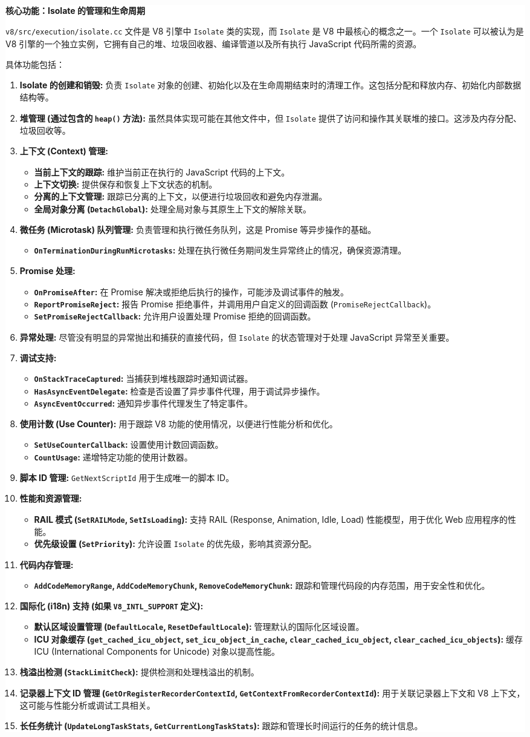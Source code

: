 **核心功能：Isolate 的管理和生命周期**

`v8/src/execution/isolate.cc` 文件是 V8 引擎中 `Isolate` 类的实现，而 `Isolate` 是 V8 中最核心的概念之一。一个 `Isolate` 可以被认为是 V8 引擎的一个独立实例，它拥有自己的堆、垃圾回收器、编译管道以及所有执行 JavaScript 代码所需的资源。

具体功能包括：

1. **Isolate 的创建和销毁:**  负责 `Isolate` 对象的创建、初始化以及在生命周期结束时的清理工作。这包括分配和释放内存、初始化内部数据结构等。

2. **堆管理 (通过包含的 `heap()` 方法):**  虽然具体实现可能在其他文件中，但 `Isolate` 提供了访问和操作其关联堆的接口。这涉及内存分配、垃圾回收等。

3. **上下文 (Context) 管理:**
    *   **当前上下文的跟踪:**  维护当前正在执行的 JavaScript 代码的上下文。
    *   **上下文切换:**  提供保存和恢复上下文状态的机制。
    *   **分离的上下文管理:**  跟踪已分离的上下文，以便进行垃圾回收和避免内存泄漏。
    *   **全局对象分离 (`DetachGlobal`):**  处理全局对象与其原生上下文的解除关联。

4. **微任务 (Microtask) 队列管理:**  负责管理和执行微任务队列，这是 Promise 等异步操作的基础。
    *   **`OnTerminationDuringRunMicrotasks`:**  处理在执行微任务期间发生异常终止的情况，确保资源清理。

5. **Promise 处理:**
    *   **`OnPromiseAfter`:**  在 Promise 解决或拒绝后执行的操作，可能涉及调试事件的触发。
    *   **`ReportPromiseReject`:**  报告 Promise 拒绝事件，并调用用户自定义的回调函数 (`PromiseRejectCallback`)。
    *   **`SetPromiseRejectCallback`:**  允许用户设置处理 Promise 拒绝的回调函数。

6. **异常处理:**  尽管没有明显的异常抛出和捕获的直接代码，但 `Isolate` 的状态管理对于处理 JavaScript 异常至关重要。

7. **调试支持:**
    *   **`OnStackTraceCaptured`:**  当捕获到堆栈跟踪时通知调试器。
    *   **`HasAsyncEventDelegate`:**  检查是否设置了异步事件代理，用于调试异步操作。
    *   **`AsyncEventOccurred`:**  通知异步事件代理发生了特定事件。

8. **使用计数 (Use Counter):**  用于跟踪 V8 功能的使用情况，以便进行性能分析和优化。
    *   **`SetUseCounterCallback`:**  设置使用计数回调函数。
    *   **`CountUsage`:**  递增特定功能的使用计数器。

9. **脚本 ID 管理:**  `GetNextScriptId` 用于生成唯一的脚本 ID。

10. **性能和资源管理:**
    *   **RAIL 模式 (`SetRAILMode`, `SetIsLoading`):**  支持 RAIL (Response, Animation, Idle, Load) 性能模型，用于优化 Web 应用程序的性能。
    *   **优先级设置 (`SetPriority`):**  允许设置 `Isolate` 的优先级，影响其资源分配。

11. **代码内存管理:**
    *   **`AddCodeMemoryRange`, `AddCodeMemoryChunk`, `RemoveCodeMemoryChunk`:**  跟踪和管理代码段的内存范围，用于安全性和优化。

12. **国际化 (i18n) 支持 (如果 `V8_INTL_SUPPORT` 定义):**
    *   **默认区域设置管理 (`DefaultLocale`, `ResetDefaultLocale`):**  管理默认的国际化区域设置。
    *   **ICU 对象缓存 (`get_cached_icu_object`, `set_icu_object_in_cache`, `clear_cached_icu_object`, `clear_cached_icu_objects`):**  缓存 ICU (International Components for Unicode) 对象以提高性能。

13. **栈溢出检测 (`StackLimitCheck`):**  提供检测和处理栈溢出的机制。

14. **记录器上下文 ID 管理 (`GetOrRegisterRecorderContextId`, `GetContextFromRecorderContextId`):** 用于关联记录器上下文和 V8 上下文，这可能与性能分析或调试工具相关。

15. **长任务统计 (`UpdateLongTaskStats`, `GetCurrentLongTaskStats`):**  跟踪和管理长时间运行的任务的统计信息。
